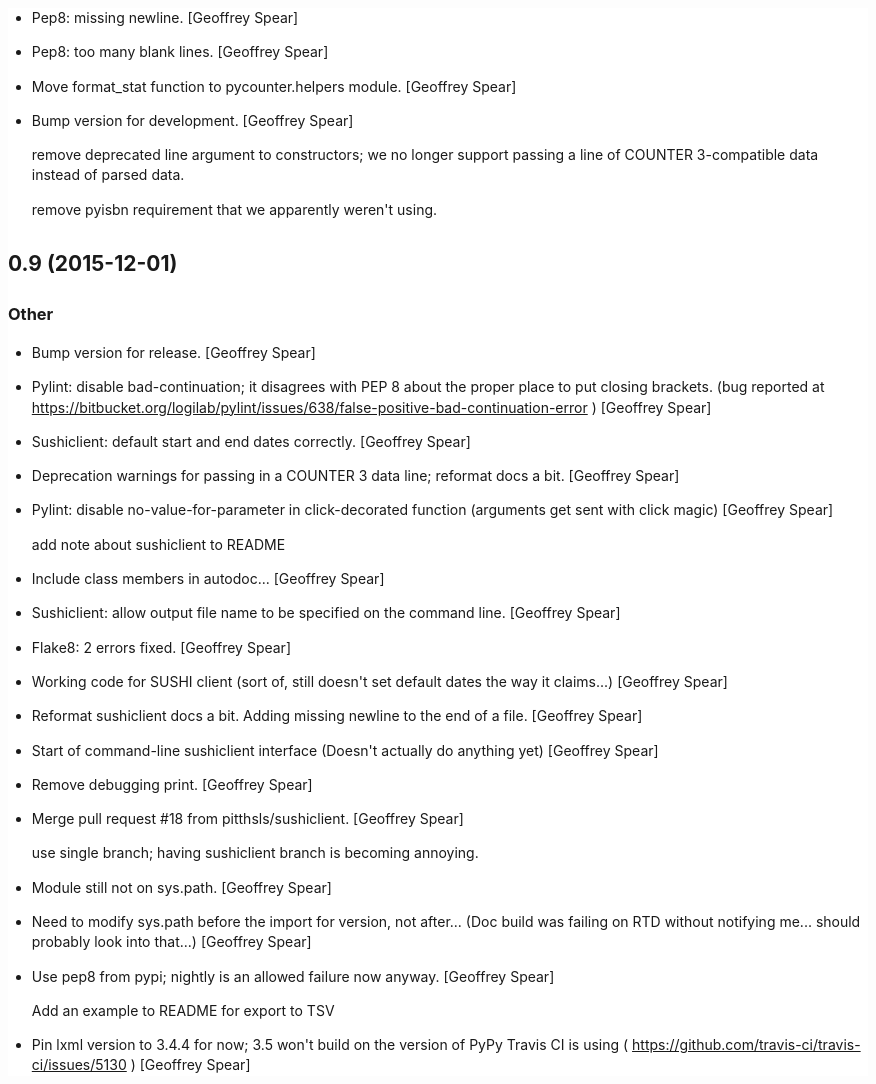 * Pep8: missing newline. [Geoffrey Spear]

* Pep8: too many blank lines. [Geoffrey Spear]

* Move format_stat function to pycounter.helpers module. [Geoffrey Spear]

* Bump version for development. [Geoffrey Spear]

  remove deprecated line argument to constructors; we no longer support passing a line of COUNTER 3-compatible data instead of parsed data.

  remove pyisbn requirement that we apparently weren't using.


## 0.9 (2015-12-01)

### Other

* Bump version for release. [Geoffrey Spear]

* Pylint: disable bad-continuation; it disagrees with PEP 8 about the proper place to put closing brackets. (bug reported at https://bitbucket.org/logilab/pylint/issues/638/false-positive-bad-continuation-error ) [Geoffrey Spear]

* Sushiclient: default start and end dates correctly. [Geoffrey Spear]

* Deprecation warnings for passing in a COUNTER 3 data line; reformat docs a bit. [Geoffrey Spear]

* Pylint: disable no-value-for-parameter in click-decorated function (arguments get sent with click magic) [Geoffrey Spear]

  add note about sushiclient to README

* Include class members in autodoc... [Geoffrey Spear]

* Sushiclient: allow output file name to be specified on the command line. [Geoffrey Spear]

* Flake8: 2 errors fixed. [Geoffrey Spear]

* Working code for SUSHI client (sort of, still doesn't set default dates the way it claims...) [Geoffrey Spear]

* Reformat sushiclient docs a bit. Adding missing newline to the end of a file. [Geoffrey Spear]

* Start of command-line sushiclient interface (Doesn't actually do anything yet) [Geoffrey Spear]

* Remove debugging print. [Geoffrey Spear]

* Merge pull request #18 from pitthsls/sushiclient. [Geoffrey Spear]

  use single branch; having sushiclient branch is becoming annoying.

* Module still not on sys.path. [Geoffrey Spear]

* Need to modify sys.path before the import for version, not after... (Doc build was failing on RTD without notifying me... should probably look into that...) [Geoffrey Spear]

* Use pep8 from pypi; nightly is an allowed failure now anyway. [Geoffrey Spear]

  Add an example to README for export to TSV

* Pin lxml version to 3.4.4 for now; 3.5 won't build on the version of PyPy Travis CI is using ( https://github.com/travis-ci/travis-ci/issues/5130 ) [Geoffrey Spear]
